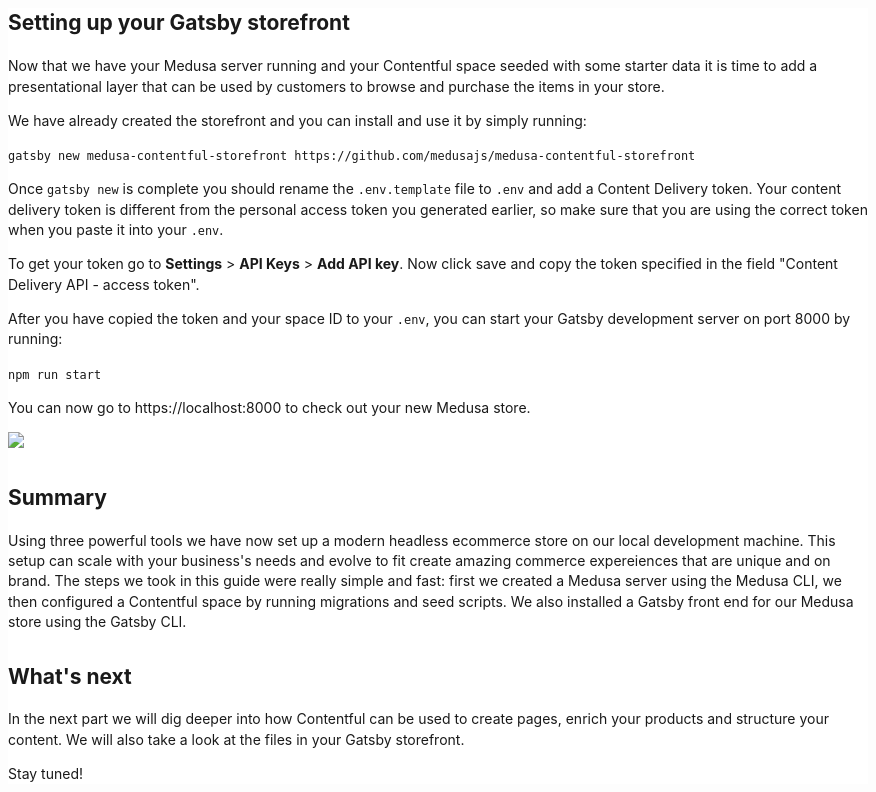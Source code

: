 ## Setting up your Gatsby storefront

Now that we have your Medusa server running and your Contentful space seeded with some starter data it is time to add a presentational layer that can be used by customers to browse and purchase the items in your store.

We have already created the storefront and you can install and use it by simply running:

```
gatsby new medusa-contentful-storefront https://github.com/medusajs/medusa-contentful-storefront
```

Once `gatsby new` is complete you should rename the `.env.template` file to `.env` and add a Content Delivery token. Your content delivery token is different from the personal access token you generated earlier, so make sure that you are using the correct token when you paste it into your `.env`.

To get your token go to **Settings** > **API Keys** > **Add API key**. Now click save and copy the token specified in the field "Content Delivery API - access token".

After you have copied the token and your space ID to your `.env`, you can start your Gatsby development server on port 8000 by running:

```bash npm2yarn
npm run start
```

You can now go to https://localhost:8000 to check out your new Medusa store.

![](https://i.imgur.com/8MHrA73.png)

## Summary

Using three powerful tools we have now set up a modern headless ecommerce store on our local development machine. This setup can scale with your business's needs and evolve to fit create amazing commerce expereiences that are unique and on brand. The steps we took in this guide were really simple and fast: first we created a Medusa server using the Medusa CLI, we then configured a Contentful space by running migrations and seed scripts. We also installed a Gatsby front end for our Medusa store using the Gatsby CLI.

## What's next

In the next part we will dig deeper into how Contentful can be used to create pages, enrich your products and structure your content. We will also take a look at the files in your Gatsby storefront.

Stay tuned!
